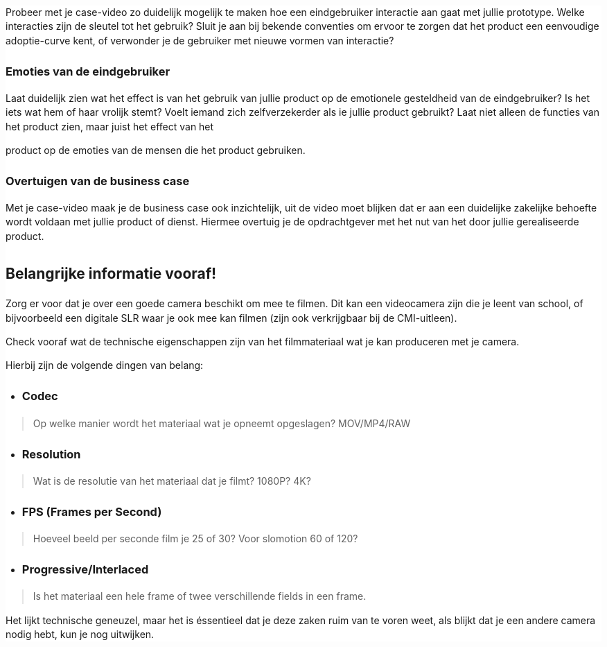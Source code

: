 Probeer met je case-video zo duidelijk mogelijk te maken hoe een
eindgebruiker interactie aan gaat met jullie prototype. Welke
interacties zijn de sleutel tot het gebruik? Sluit je aan bij bekende
conventies om ervoor te zorgen dat het product een eenvoudige
adoptie-curve kent, of verwonder je de gebruiker met nieuwe vormen van
interactie?

### Emoties van de eindgebruiker

Laat duidelijk zien wat het effect is van het gebruik van jullie product
op de emotionele gesteldheid van de eindgebruiker? Is het iets wat hem
of haar vrolijk stemt? Voelt iemand zich zelfverzekerder als ie jullie
product gebruikt? Laat niet alleen de functies van het product zien,
maar juist het effect van het

product op de emoties van de mensen die het product gebruiken.

### Overtuigen van de business case

Met je case-video maak je de business case ook inzichtelijk, uit de
video moet blijken dat er aan een duidelijke zakelijke behoefte wordt
voldaan met jullie product of dienst. Hiermee overtuig je de
opdrachtgever met het nut van het door jullie gerealiseerde product.

## Belangrijke informatie vooraf!

Zorg er voor dat je over een goede camera beschikt om mee te filmen. Dit
kan een videocamera zijn die je leent van school, of bijvoorbeeld een
digitale SLR waar je ook mee kan filmen (zijn ook verkrijgbaar bij de
CMI-uitleen).

Check vooraf wat de technische eigenschappen zijn van het filmmateriaal
wat je kan produceren met je camera.

Hierbij zijn de volgende dingen van belang:

-   ### Codec 

> Op welke manier wordt het materiaal wat je opneemt opgeslagen?
MOV/MP4/RAW

-   ### Resolution 

> Wat is de resolutie van het materiaal dat je filmt? 1080P? 4K?

-   ### FPS (Frames per Second)

> Hoeveel beeld per seconde film je 25 of 30? Voor slomotion 60 of 120?

-   ### Progressive/Interlaced 

> Is het materiaal een hele frame of twee verschillende fields in een frame.

Het lijkt technische geneuzel, maar het is éssentieel dat je deze zaken
ruim van te voren weet, als blijkt dat je een andere camera nodig hebt,
kun je nog uitwijken.
